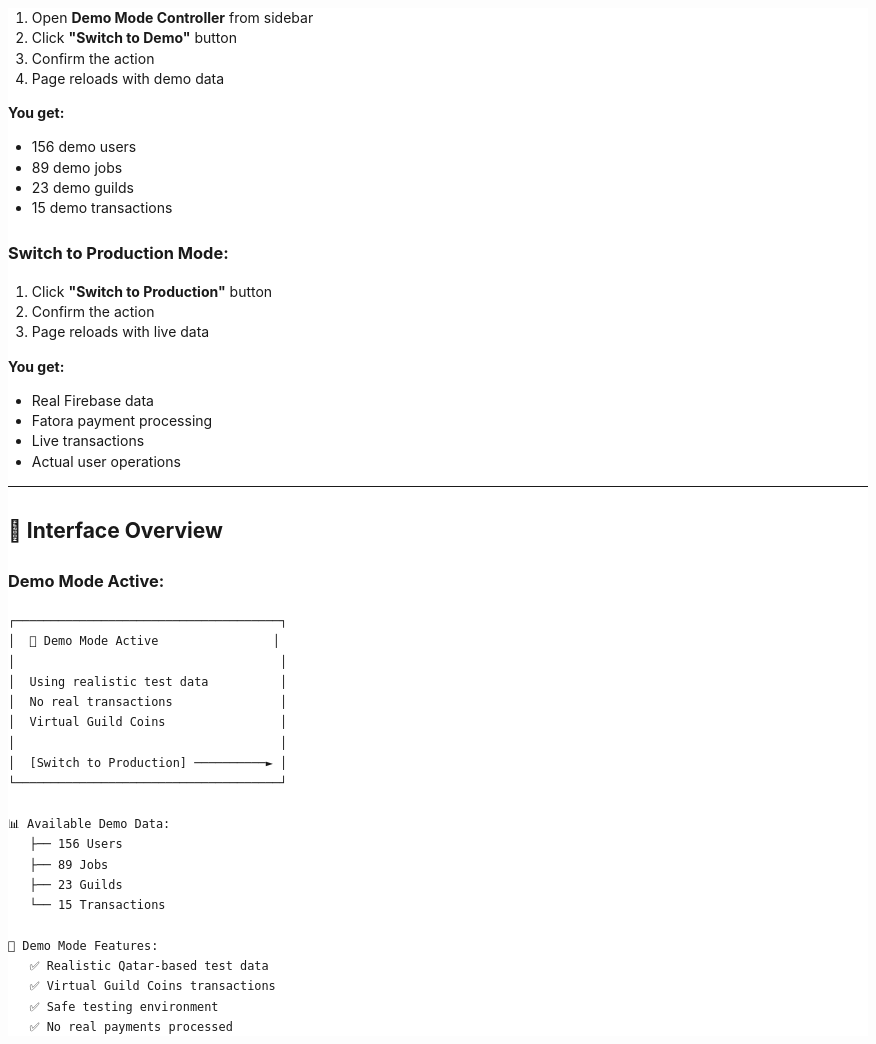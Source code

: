 1. Open **Demo Mode Controller** from sidebar
2. Click **"Switch to Demo"** button
3. Confirm the action
4. Page reloads with demo data

**You get:**
- 156 demo users
- 89 demo jobs
- 23 demo guilds
- 15 demo transactions

### **Switch to Production Mode:**

1. Click **"Switch to Production"** button
2. Confirm the action
3. Page reloads with live data

**You get:**
- Real Firebase data
- Fatora payment processing
- Live transactions
- Actual user operations

---

## 🎨 Interface Overview

### **Demo Mode Active:**

```
┌─────────────────────────────────────┐
│  🧪 Demo Mode Active                │
│                                     │
│  Using realistic test data          │
│  No real transactions               │
│  Virtual Guild Coins                │
│                                     │
│  [Switch to Production] ──────────► │
└─────────────────────────────────────┘

📊 Available Demo Data:
   ├── 156 Users
   ├── 89 Jobs
   ├── 23 Guilds
   └── 15 Transactions

🧪 Demo Mode Features:
   ✅ Realistic Qatar-based test data
   ✅ Virtual Guild Coins transactions
   ✅ Safe testing environment
   ✅ No real payments processed
```
